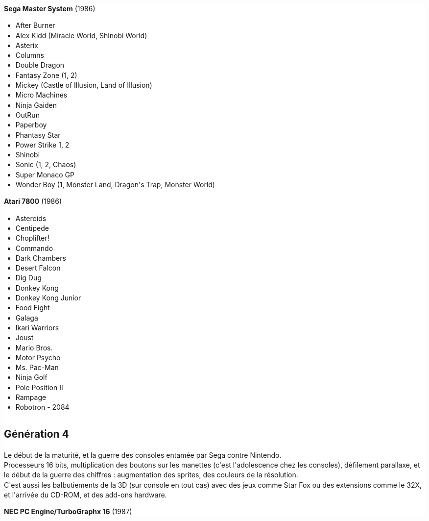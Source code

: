 **Sega Master System** (1986)

- After Burner
- Alex Kidd (Miracle World, Shinobi World)
- Asterix
- Columns
- Double Dragon
- Fantasy Zone (1, 2)
- Mickey (Castle of Illusion, Land of Illusion)
- Micro Machines
- Ninja Gaiden
- OutRun
- Paperboy
- Phantasy Star
- Power Strike 1, 2
- Shinobi
- Sonic (1, 2, Chaos)
- Super Monaco GP
- Wonder Boy (1, Monster Land, Dragon's Trap, Monster World)

**Atari 7800** (1986)

- Asteroids
- Centipede
- Choplifter!
- Commando
- Dark Chambers
- Desert Falcon
- Dig Dug
- Donkey Kong
- Donkey Kong Junior
- Food Fight
- Galaga
- Ikari Warriors
- Joust
- Mario Bros.
- Motor Psycho
- Ms. Pac-Man
- Ninja Golf
- Pole Position II
- Rampage
- Robotron - 2084

## Génération 4

Le début de la maturité, et la guerre des consoles entamée par Sega contre Nintendo.  
Processeurs 16 bits, multiplication des boutons sur les manettes (c'est l'adolescence chez les consoles), défilement parallaxe, et le début de la guerre des chiffres : augmentation des sprites, des couleurs de la résolution.  
C'est aussi les balbutiements de la 3D (sur console en tout cas) avec des jeux comme Star Fox ou des extensions comme le 32X, et l'arrivée du CD-ROM, et des add-ons hardware.

**NEC PC Engine/TurboGraphx 16** (1987)
